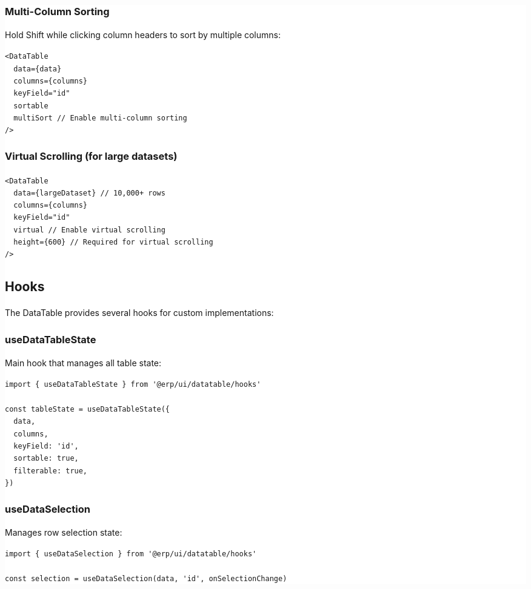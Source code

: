 ### Multi-Column Sorting

Hold Shift while clicking column headers to sort by multiple columns:

```tsx
<DataTable
  data={data}
  columns={columns}
  keyField="id"
  sortable
  multiSort // Enable multi-column sorting
/>
```

### Virtual Scrolling (for large datasets)

```tsx
<DataTable
  data={largeDataset} // 10,000+ rows
  columns={columns}
  keyField="id"
  virtual // Enable virtual scrolling
  height={600} // Required for virtual scrolling
/>
```

## Hooks

The DataTable provides several hooks for custom implementations:

### useDataTableState

Main hook that manages all table state:

```tsx
import { useDataTableState } from '@erp/ui/datatable/hooks'

const tableState = useDataTableState({
  data,
  columns,
  keyField: 'id',
  sortable: true,
  filterable: true,
})
```

### useDataSelection

Manages row selection state:

```tsx
import { useDataSelection } from '@erp/ui/datatable/hooks'

const selection = useDataSelection(data, 'id', onSelectionChange)
```
